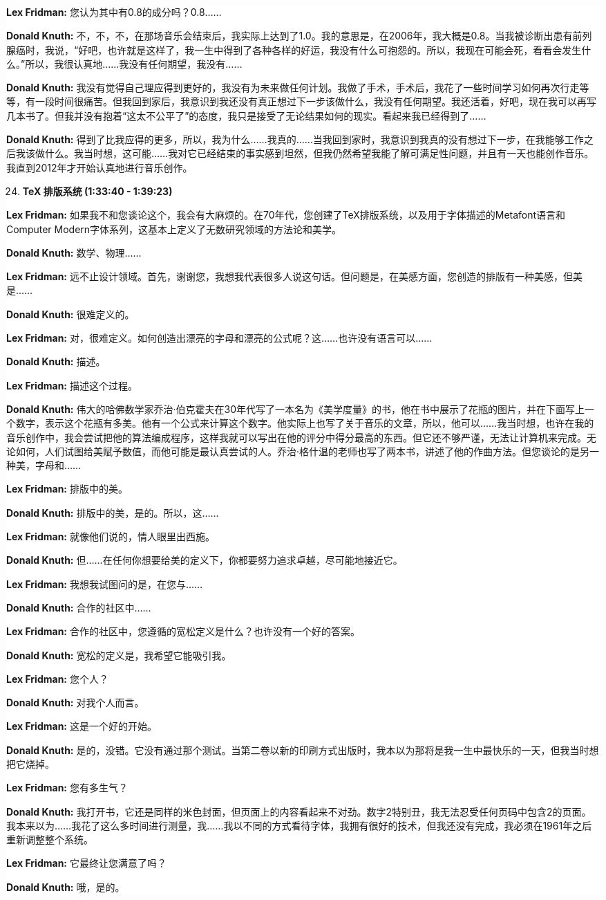 **Lex Fridman:**  您认为其中有0.8的成分吗？0.8……

**Donald Knuth:**  不，不，不，在那场音乐会结束后，我实际上达到了1.0。我的意思是，在2006年，我大概是0.8。当我被诊断出患有前列腺癌时，我说，“好吧，也许就是这样了，我一生中得到了各种各样的好运，我没有什么可抱怨的。所以，我现在可能会死，看看会发生什么。”所以，我很认真地……我没有任何期望，我没有……

**Donald Knuth:**  我没有觉得自己理应得到更好的，我没有为未来做任何计划。我做了手术，手术后，我花了一些时间学习如何再次行走等等，有一段时间很痛苦。但我回到家后，我意识到我还没有真正想过下一步该做什么，我没有任何期望。我还活着，好吧，现在我可以再写几本书了。但我并没有抱着“这太不公平了”的态度，我只是接受了无论结果如何的现实。看起来我已经得到了……

**Donald Knuth:**  得到了比我应得的更多，所以，我为什么……我真的……当我回到家时，我意识到我真的没有想过下一步，在我能够工作之后我该做什么。我当时想，这可能……我对它已经结束的事实感到坦然，但我仍然希望我能了解可满足性问题，并且有一天也能创作音乐。我直到2012年才开始认真地进行音乐创作。

24. **TeX 排版系统 (1:33:40 - 1:39:23)**

**Lex Fridman:**  如果我不和您谈论这个，我会有大麻烦的。在70年代，您创建了TeX排版系统，以及用于字体描述的Metafont语言和Computer Modern字体系列，这基本上定义了无数研究领域的方法论和美学。

**Donald Knuth:**  数学、物理……

**Lex Fridman:**  远不止设计领域。首先，谢谢您，我想我代表很多人说这句话。但问题是，在美感方面，您创造的排版有一种美感，但美是……

**Donald Knuth:**  很难定义的。

**Lex Fridman:**  对，很难定义。如何创造出漂亮的字母和漂亮的公式呢？这……也许没有语言可以……

**Donald Knuth:**  描述。

**Lex Fridman:**  描述这个过程。

**Donald Knuth:**  伟大的哈佛数学家乔治·伯克霍夫在30年代写了一本名为《美学度量》的书，他在书中展示了花瓶的图片，并在下面写上一个数字，表示这个花瓶有多美。他有一个公式来计算这个数字。他实际上也写了关于音乐的文章，所以，他可以……我当时想，也许在我的音乐创作中，我会尝试把他的算法编成程序，这样我就可以写出在他的评分中得分最高的东西。但它还不够严谨，无法让计算机来完成。无论如何，人们试图给美赋予数值，而他可能是最认真尝试的人。乔治·格什温的老师也写了两本书，讲述了他的作曲方法。但您谈论的是另一种美，字母和……

**Lex Fridman:**  排版中的美。

**Donald Knuth:**  排版中的美，是的。所以，这……

**Lex Fridman:**  就像他们说的，情人眼里出西施。

**Donald Knuth:**  但……在任何你想要给美的定义下，你都要努力追求卓越，尽可能地接近它。

**Lex Fridman:**  我想我试图问的是，在您与……

**Donald Knuth:**  合作的社区中……

**Lex Fridman:**  合作的社区中，您遵循的宽松定义是什么？也许没有一个好的答案。

**Donald Knuth:**  宽松的定义是，我希望它能吸引我。

**Lex Fridman:**  您个人？

**Donald Knuth:**  对我个人而言。

**Lex Fridman:**  这是一个好的开始。

**Donald Knuth:**  是的，没错。它没有通过那个测试。当第二卷以新的印刷方式出版时，我本以为那将是我一生中最快乐的一天，但我当时想把它烧掉。

**Lex Fridman:**  您有多生气？

**Donald Knuth:**  我打开书，它还是同样的米色封面，但页面上的内容看起来不对劲。数字2特别丑，我无法忍受任何页码中包含2的页面。我本来以为……我花了这么多时间进行测量，我……我以不同的方式看待字体，我拥有很好的技术，但我还没有完成，我必须在1961年之后重新调整整个系统。

**Lex Fridman:**  它最终让您满意了吗？

**Donald Knuth:**  哦，是的。
